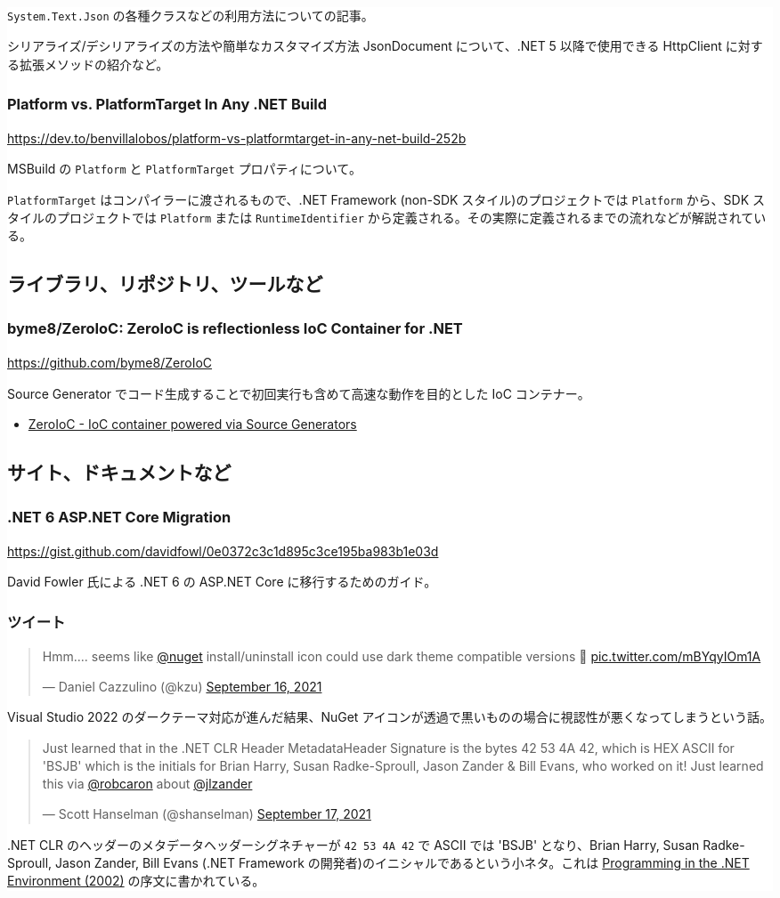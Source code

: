 `System.Text.Json` の各種クラスなどの利用方法についての記事。

シリアライズ/デシリアライズの方法や簡単なカスタマイズ方法 JsonDocument について、.NET 5 以降で使用できる HttpClient に対する拡張メソッドの紹介など。

### Platform vs. PlatformTarget In Any .NET Build
https://dev.to/benvillalobos/platform-vs-platformtarget-in-any-net-build-252b

MSBuild の `Platform` と `PlatformTarget` プロパティについて。

`PlatformTarget` はコンパイラーに渡されるもので、.NET Framework (non-SDK スタイル)のプロジェクトでは `Platform` から、SDK スタイルのプロジェクトでは `Platform` または `RuntimeIdentifier` から定義される。その実際に定義されるまでの流れなどが解説されている。

## ライブラリ、リポジトリ、ツールなど
### byme8/ZeroIoC: ZeroIoC is reflectionless IoC Container for .NET
https://github.com/byme8/ZeroIoC

Source Generator でコード生成することで初回実行も含めて高速な動作を目的とした IoC コンテナー。

- [ZeroIoC - IoC container powered via Source Generators](https://dev.to/byme8/zeroioc-ioc-container-powered-via-source-generators-339c)

## サイト、ドキュメントなど
### .NET 6 ASP.NET Core Migration
https://gist.github.com/davidfowl/0e0372c3c1d895c3ce195ba983b1e03d

David Fowler 氏による .NET 6 の ASP.NET Core に移行するためのガイド。

### ツイート

<blockquote class="twitter-tweet" data-conversation="none"><p lang="en" dir="ltr">Hmm.... seems like <a href="https://twitter.com/nuget?ref_src=twsrc%5Etfw">@nuget</a> install/uninstall icon could use dark theme compatible versions 🤔 <a href="https://t.co/mBYqyIOm1A">pic.twitter.com/mBYqyIOm1A</a></p>&mdash; Daniel Cazzulino (@kzu) <a href="https://twitter.com/kzu/status/1438634365869768707?ref_src=twsrc%5Etfw">September 16, 2021</a></blockquote>
<script async src="https://platform.twitter.com/widgets.js" charset="utf-8"></script>

Visual Studio 2022 のダークテーマ対応が進んだ結果、NuGet アイコンが透過で黒いものの場合に視認性が悪くなってしまうという話。


<blockquote class="twitter-tweet"><p lang="en" dir="ltr">Just learned that in the .NET CLR Header MetadataHeader Signature is the bytes 42 53 4A 42, which is HEX ASCII for &#39;BSJB&#39; which is the initials for Brian Harry, Susan Radke-Sproull, Jason Zander &amp; Bill Evans, who worked on it! Just learned this via <a href="https://twitter.com/robcaron?ref_src=twsrc%5Etfw">@robcaron</a> about <a href="https://twitter.com/jlzander?ref_src=twsrc%5Etfw">@jlzander</a></p>&mdash; Scott Hanselman (@shanselman) <a href="https://twitter.com/shanselman/status/1438657727417315328?ref_src=twsrc%5Etfw">September 17, 2021</a></blockquote>
<script async src="https://platform.twitter.com/widgets.js" charset="utf-8"></script>

.NET CLR のヘッダーのメタデータヘッダーシグネチャーが `42 53 4A 42` で ASCII では 'BSJB' となり、Brian Harry, Susan Radke-Sproull, Jason Zander, Bill Evans (.NET Framework の開発者)のイニシャルであるという小ネタ。これは [Programming in the .NET Environment (2002)](https://www.oreilly.com/library/view/programming-in-the/0201770180/) の序文に書かれている。
